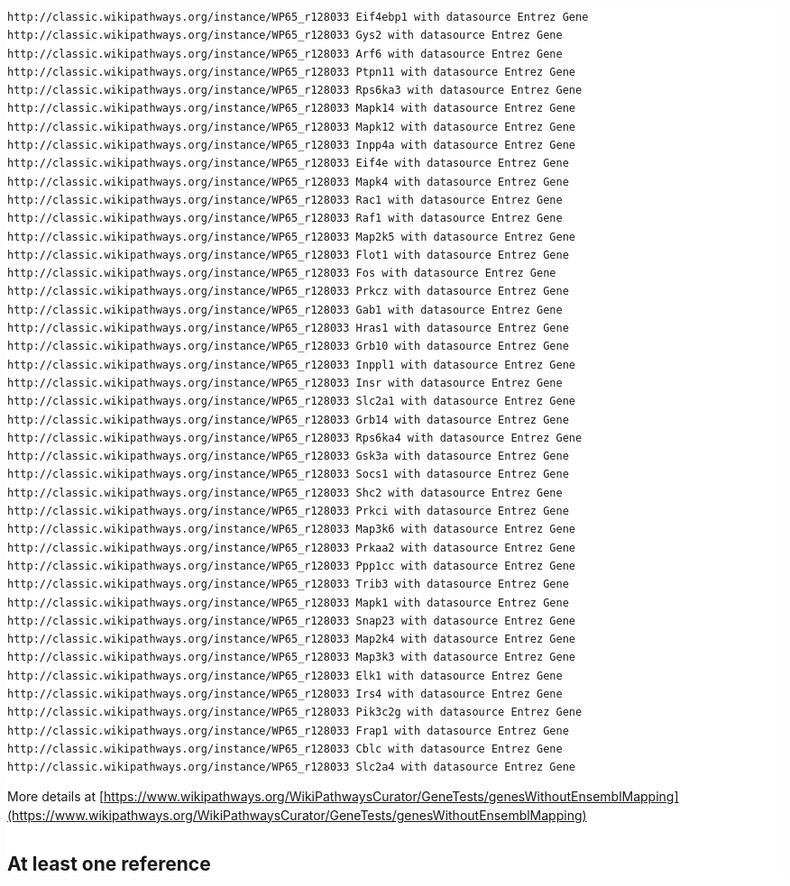 ```
http://classic.wikipathways.org/instance/WP65_r128033 Eif4ebp1 with datasource Entrez Gene
http://classic.wikipathways.org/instance/WP65_r128033 Gys2 with datasource Entrez Gene
http://classic.wikipathways.org/instance/WP65_r128033 Arf6 with datasource Entrez Gene
http://classic.wikipathways.org/instance/WP65_r128033 Ptpn11 with datasource Entrez Gene
http://classic.wikipathways.org/instance/WP65_r128033 Rps6ka3 with datasource Entrez Gene
http://classic.wikipathways.org/instance/WP65_r128033 Mapk14 with datasource Entrez Gene
http://classic.wikipathways.org/instance/WP65_r128033 Mapk12 with datasource Entrez Gene
http://classic.wikipathways.org/instance/WP65_r128033 Inpp4a with datasource Entrez Gene
http://classic.wikipathways.org/instance/WP65_r128033 Eif4e with datasource Entrez Gene
http://classic.wikipathways.org/instance/WP65_r128033 Mapk4 with datasource Entrez Gene
http://classic.wikipathways.org/instance/WP65_r128033 Rac1 with datasource Entrez Gene
http://classic.wikipathways.org/instance/WP65_r128033 Raf1 with datasource Entrez Gene
http://classic.wikipathways.org/instance/WP65_r128033 Map2k5 with datasource Entrez Gene
http://classic.wikipathways.org/instance/WP65_r128033 Flot1 with datasource Entrez Gene
http://classic.wikipathways.org/instance/WP65_r128033 Fos with datasource Entrez Gene
http://classic.wikipathways.org/instance/WP65_r128033 Prkcz with datasource Entrez Gene
http://classic.wikipathways.org/instance/WP65_r128033 Gab1 with datasource Entrez Gene
http://classic.wikipathways.org/instance/WP65_r128033 Hras1 with datasource Entrez Gene
http://classic.wikipathways.org/instance/WP65_r128033 Grb10 with datasource Entrez Gene
http://classic.wikipathways.org/instance/WP65_r128033 Inppl1 with datasource Entrez Gene
http://classic.wikipathways.org/instance/WP65_r128033 Insr with datasource Entrez Gene
http://classic.wikipathways.org/instance/WP65_r128033 Slc2a1 with datasource Entrez Gene
http://classic.wikipathways.org/instance/WP65_r128033 Grb14 with datasource Entrez Gene
http://classic.wikipathways.org/instance/WP65_r128033 Rps6ka4 with datasource Entrez Gene
http://classic.wikipathways.org/instance/WP65_r128033 Gsk3a with datasource Entrez Gene
http://classic.wikipathways.org/instance/WP65_r128033 Socs1 with datasource Entrez Gene
http://classic.wikipathways.org/instance/WP65_r128033 Shc2 with datasource Entrez Gene
http://classic.wikipathways.org/instance/WP65_r128033 Prkci with datasource Entrez Gene
http://classic.wikipathways.org/instance/WP65_r128033 Map3k6 with datasource Entrez Gene
http://classic.wikipathways.org/instance/WP65_r128033 Prkaa2 with datasource Entrez Gene
http://classic.wikipathways.org/instance/WP65_r128033 Ppp1cc with datasource Entrez Gene
http://classic.wikipathways.org/instance/WP65_r128033 Trib3 with datasource Entrez Gene
http://classic.wikipathways.org/instance/WP65_r128033 Mapk1 with datasource Entrez Gene
http://classic.wikipathways.org/instance/WP65_r128033 Snap23 with datasource Entrez Gene
http://classic.wikipathways.org/instance/WP65_r128033 Map2k4 with datasource Entrez Gene
http://classic.wikipathways.org/instance/WP65_r128033 Map3k3 with datasource Entrez Gene
http://classic.wikipathways.org/instance/WP65_r128033 Elk1 with datasource Entrez Gene
http://classic.wikipathways.org/instance/WP65_r128033 Irs4 with datasource Entrez Gene
http://classic.wikipathways.org/instance/WP65_r128033 Pik3c2g with datasource Entrez Gene
http://classic.wikipathways.org/instance/WP65_r128033 Frap1 with datasource Entrez Gene
http://classic.wikipathways.org/instance/WP65_r128033 Cblc with datasource Entrez Gene
http://classic.wikipathways.org/instance/WP65_r128033 Slc2a4 with datasource Entrez Gene
```

More details at [https://www.wikipathways.org/WikiPathwaysCurator/GeneTests/genesWithoutEnsemblMapping](https://www.wikipathways.org/WikiPathwaysCurator/GeneTests/genesWithoutEnsemblMapping)

<a name="d0a459f0" />

## At least one reference
